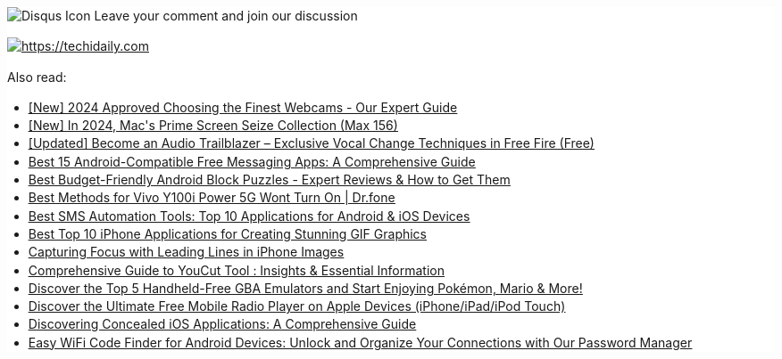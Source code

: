 ![Disqus Icon](https://www.aiseesoft.com/images/article/disqus-icon.png) Leave your comment and join our discussion


<a href="https://ephamedtechinc.pxf.io/c/5597632/2137206/26400" target="_top" id="2137206">
  <img src="//a.impactradius-go.com/display-ad/26400-2137206" border="0" alt="https://techidaily.com" width="728" height="90"/>
</a>
<img height="0" width="0" src="https://ephamedtechinc.pxf.io/i/5597632/2137206/26400" style="position:absolute;visibility:hidden;" border="0" />

<ins class="adsbygoogle"
     style="display:block"
     data-ad-format="autorelaxed"
     data-ad-client="ca-pub-7571918770474297"
     data-ad-slot="1223367746"></ins>



<ins class="adsbygoogle"
     style="display:block"
     data-ad-client="ca-pub-7571918770474297"
     data-ad-slot="8358498916"
     data-ad-format="auto"
     data-full-width-responsive="true"></ins>

<span class="atpl-alsoreadstyle">Also read:</span>
<div><ul>
<li><a href="https://on-screen-recording.techidaily.com/new-2024-approved-choosing-the-finest-webcams-our-expert-guide/"><u>[New] 2024 Approved  Choosing the Finest Webcams - Our Expert Guide</u></a></li>
<li><a href="https://screen-sharing-recording.techidaily.com/new-in-2024-macs-prime-screen-seize-collection-max-156/"><u>[New] In 2024, Mac's Prime Screen Seize Collection (Max 156)</u></a></li>
<li><a href="https://extra-lessons.techidaily.com/updated-become-an-audio-trailblazer-exclusive-vocal-change-techniques-in-free-fire-free/"><u>[Updated] Become an Audio Trailblazer – Exclusive Vocal Change Techniques in Free Fire (Free)</u></a></li>
<li><a href="https://app-tips.techidaily.com/best-15-android-compatible-free-messaging-apps-a-comprehensive-guide/"><u>Best 15 Android-Compatible Free Messaging Apps: A Comprehensive Guide</u></a></li>
<li><a href="https://app-tips.techidaily.com/best-budget-friendly-android-block-puzzles-expert-reviews-and-how-to-get-them/"><u>Best Budget-Friendly Android Block Puzzles - Expert Reviews & How to Get Them</u></a></li>
<li><a href="https://howto.techidaily.com/best-methods-for-vivo-y100i-power-5g-wont-turn-on-drfone-by-drfone-fix-android-problems-fix-android-problems/"><u>Best Methods for Vivo Y100i Power 5G Wont Turn On | Dr.fone</u></a></li>
<li><a href="https://app-tips.techidaily.com/best-sms-automation-tools-top-10-applications-for-android-and-ios-devices/"><u>Best SMS Automation Tools: Top 10 Applications for Android & iOS Devices</u></a></li>
<li><a href="https://app-tips.techidaily.com/best-top-10-iphone-applications-for-creating-stunning-gif-graphics/"><u>Best Top 10 iPhone Applications for Creating Stunning GIF Graphics</u></a></li>
<li><a href="https://extra-lessons.techidaily.com/capturing-focus-with-leading-lines-in-iphone-images/"><u>Capturing Focus with Leading Lines in iPhone Images</u></a></li>
<li><a href="https://app-tips.techidaily.com/comprehensive-guide-to-youcut-tool-insights-and-essential-information/"><u>Comprehensive Guide to YouCut Tool : Insights & Essential Information</u></a></li>
<li><a href="https://app-tips.techidaily.com/discover-the-top-5-handheld-free-gba-emulators-and-start-enjoying-pokemon-mario-and-more/"><u>Discover the Top 5 Handheld-Free GBA Emulators and Start Enjoying Pokémon, Mario & More!</u></a></li>
<li><a href="https://app-tips.techidaily.com/discover-the-ultimate-free-mobile-radio-player-on-apple-devices-iphoneipadipod-touch/"><u>Discover the Ultimate Free Mobile Radio Player on Apple Devices (iPhone/iPad/iPod Touch)</u></a></li>
<li><a href="https://app-tips.techidaily.com/discovering-concealed-ios-applications-a-comprehensive-guide/"><u>Discovering Concealed iOS Applications: A Comprehensive Guide</u></a></li>
<li><a href="https://app-tips.techidaily.com/easy-wifi-code-finder-for-android-devices-unlock-and-organize-your-connections-with-our-password-manager/"><u>Easy WiFi Code Finder for Android Devices: Unlock and Organize Your Connections with Our Password Manager</u></a></li>